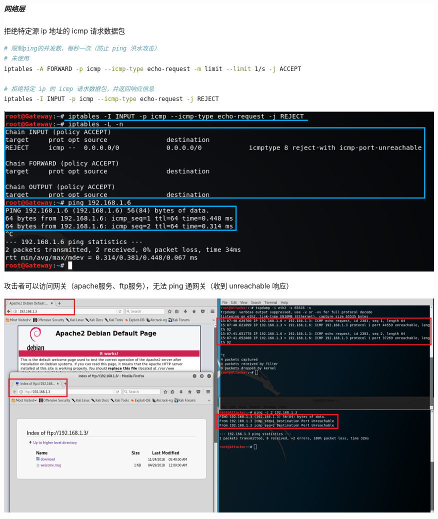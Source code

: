 ##### 网络层

拒绝特定源 ip 地址的 icmp 请求数据包

```bash
# 限制ping的并发数，每秒一次（防止 ping 洪水攻击）
# 未使用
iptables -A FORWARD -p icmp --icmp-type echo-request -m limit --limit 1/s -j ACCEPT

# 拒绝特定 ip 的 icmp 请求数据包，并返回响应信息
iptables -I INPUT -p icmp --icmp-type echo-request -j REJECT
```

![](iptables/icmp_reject.png)

攻击者可以访问网关（apache服务、ftp服务），无法 ping 通网关（收到 unreachable 响应）

![](iptables/icmp_reject_result.png)
